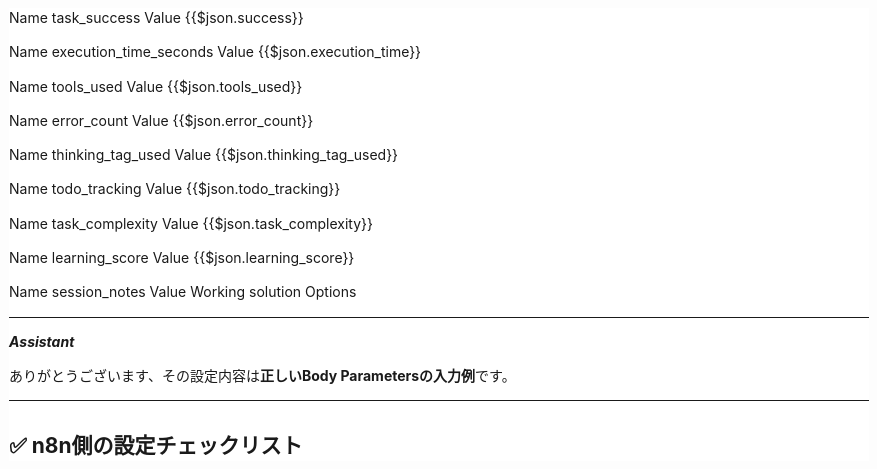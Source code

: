 Name
task_success
Value
{{$json.success}}
 
Name
execution_time_seconds
Value
{{$json.execution_time}}
 
Name
tools_used
Value
{{$json.tools_used}}
 
Name
error_count
Value
{{$json.error_count}}
 
Name
thinking_tag_used
Value
{{$json.thinking_tag_used}}
 
Name
todo_tracking
Value
{{$json.todo_tracking}}
 
Name
task_complexity
Value
{{$json.task_complexity}}
 
Name
learning_score
Value
{{$json.learning_score}}
 
Name
session_notes
Value
Working solution
Options


---

_**Assistant**_

ありがとうございます、その設定内容は**正しいBody Parametersの入力例**です。

---

## ✅ n8n側の設定チェックリスト
